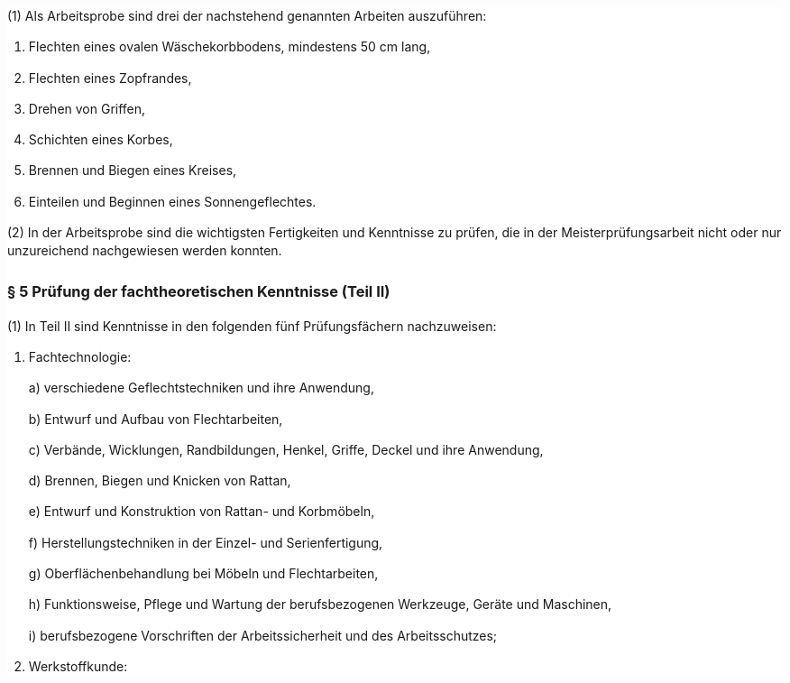 (1) Als Arbeitsprobe sind drei der nachstehend genannten Arbeiten
auszuführen:

1.  Flechten eines ovalen Wäschekorbbodens, mindestens 50 cm lang,


2.  Flechten eines Zopfrandes,


3.  Drehen von Griffen,


4.  Schichten eines Korbes,


5.  Brennen und Biegen eines Kreises,


6.  Einteilen und Beginnen eines Sonnengeflechtes.




(2) In der Arbeitsprobe sind die wichtigsten Fertigkeiten und
Kenntnisse zu prüfen, die in der Meisterprüfungsarbeit nicht oder nur
unzureichend nachgewiesen werden konnten.


### § 5 Prüfung der fachtheoretischen Kenntnisse (Teil II)

(1) In Teil II sind Kenntnisse in den folgenden fünf Prüfungsfächern
nachzuweisen:

1.  Fachtechnologie:

    a)  verschiedene Geflechtstechniken und ihre Anwendung,


    b)  Entwurf und Aufbau von Flechtarbeiten,


    c)  Verbände, Wicklungen, Randbildungen, Henkel, Griffe, Deckel und ihre
        Anwendung,


    d)  Brennen, Biegen und Knicken von Rattan,


    e)  Entwurf und Konstruktion von Rattan- und Korbmöbeln,


    f)  Herstellungstechniken in der Einzel- und Serienfertigung,


    g)  Oberflächenbehandlung bei Möbeln und Flechtarbeiten,


    h)  Funktionsweise, Pflege und Wartung der berufsbezogenen Werkzeuge,
        Geräte und Maschinen,


    i)  berufsbezogene Vorschriften der Arbeitssicherheit und des
        Arbeitsschutzes;





2.  Werkstoffkunde:

